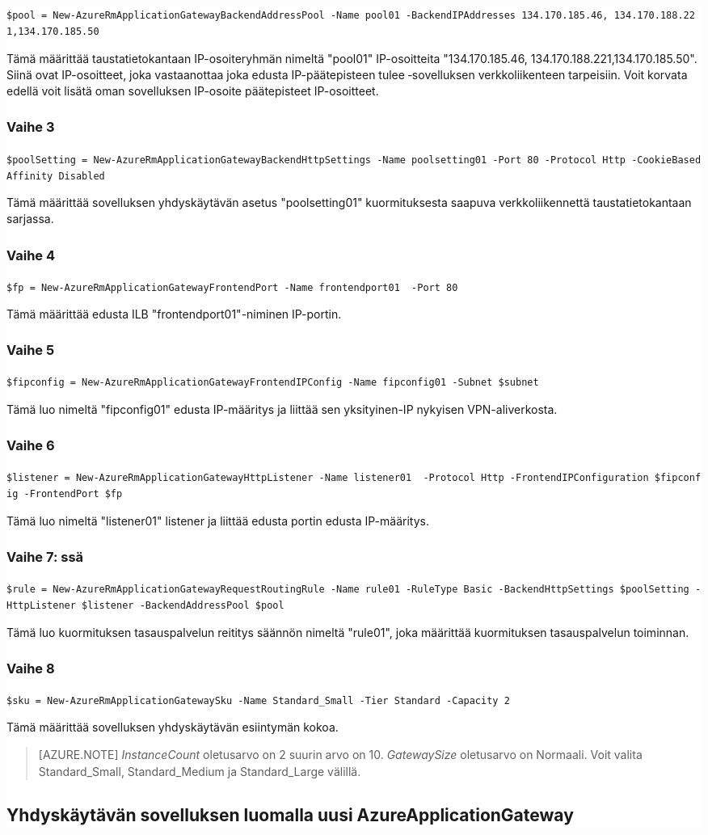     $pool = New-AzureRmApplicationGatewayBackendAddressPool -Name pool01 -BackendIPAddresses 134.170.185.46, 134.170.188.221,134.170.185.50

Tämä määrittää taustatietokantaan IP-osoiteryhmän nimeltä "pool01" IP-osoitteita "134.170.185.46, 134.170.188.221,134.170.185.50". Siinä ovat IP-osoitteet, joka vastaanottaa joka edusta IP-päätepisteen tulee ‑sovelluksen verkkoliikenteen tarpeisiin. Voit korvata edellä voit lisätä oman sovelluksen IP-osoite päätepisteet IP-osoitteet.

### <a name="step-3"></a>Vaihe 3

    $poolSetting = New-AzureRmApplicationGatewayBackendHttpSettings -Name poolsetting01 -Port 80 -Protocol Http -CookieBasedAffinity Disabled

Tämä määrittää sovelluksen yhdyskäytävän asetus "poolsetting01" kuormituksesta saapuva verkkoliikennettä taustatietokantaan sarjassa.

### <a name="step-4"></a>Vaihe 4

    $fp = New-AzureRmApplicationGatewayFrontendPort -Name frontendport01  -Port 80

Tämä määrittää edusta ILB "frontendport01"-niminen IP-portin.

### <a name="step-5"></a>Vaihe 5

    $fipconfig = New-AzureRmApplicationGatewayFrontendIPConfig -Name fipconfig01 -Subnet $subnet

Tämä luo nimeltä "fipconfig01" edusta IP-määritys ja liittää sen yksityinen-IP nykyisen VPN-aliverkosta.

### <a name="step-6"></a>Vaihe 6

    $listener = New-AzureRmApplicationGatewayHttpListener -Name listener01  -Protocol Http -FrontendIPConfiguration $fipconfig -FrontendPort $fp

Tämä luo nimeltä "listener01" listener ja liittää edusta portin edusta IP-määritys.

### <a name="step-7"></a>Vaihe 7: ssä

    $rule = New-AzureRmApplicationGatewayRequestRoutingRule -Name rule01 -RuleType Basic -BackendHttpSettings $poolSetting -HttpListener $listener -BackendAddressPool $pool

Tämä luo kuormituksen tasauspalvelun reititys säännön nimeltä "rule01", joka määrittää kuormituksen tasauspalvelun toiminnan.

### <a name="step-8"></a>Vaihe 8

    $sku = New-AzureRmApplicationGatewaySku -Name Standard_Small -Tier Standard -Capacity 2

Tämä määrittää sovelluksen yhdyskäytävän esiintymän kokoa.

>[AZURE.NOTE]  *InstanceCount* oletusarvo on 2 suurin arvo on 10. *GatewaySize* oletusarvo on Normaali. Voit valita Standard_Small, Standard_Medium ja Standard_Large välillä.

## <a name="create-an-application-gateway-by-using-new-azureapplicationgateway"></a>Yhdyskäytävän sovelluksen luomalla uusi AzureApplicationGateway

